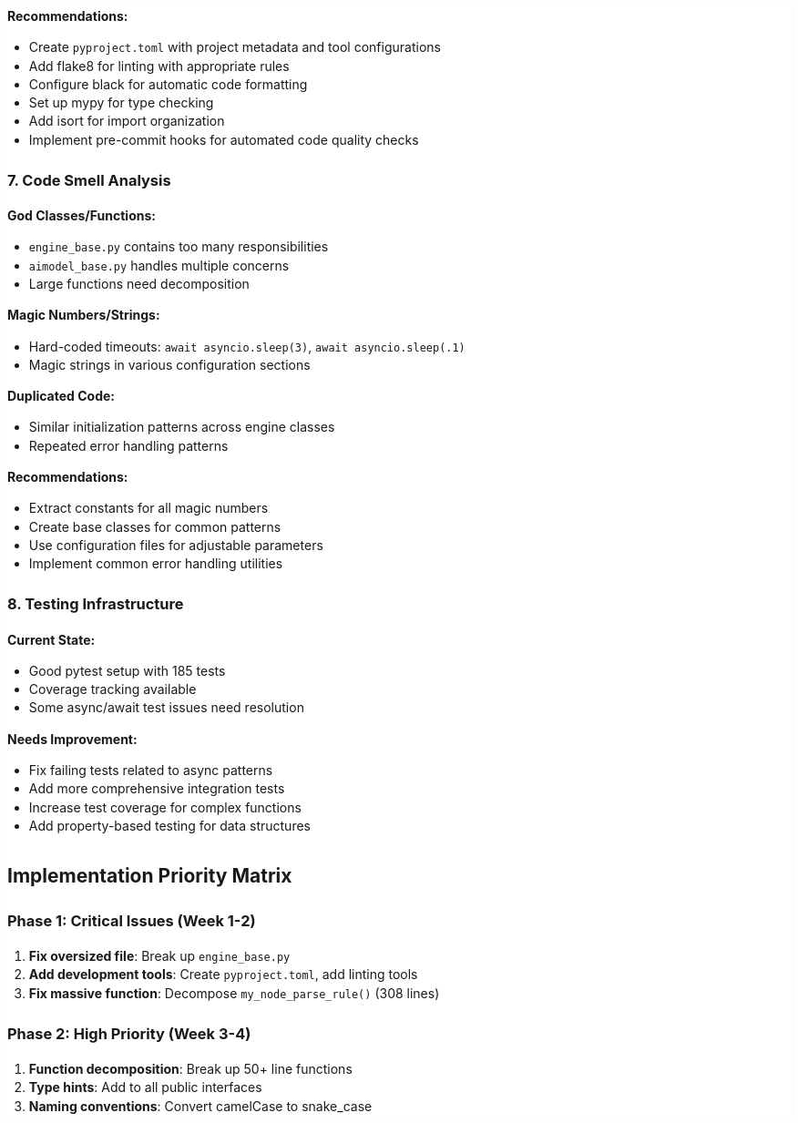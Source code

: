 **Recommendations:**
- Create `pyproject.toml` with project metadata and tool configurations
- Add flake8 for linting with appropriate rules
- Configure black for automatic code formatting
- Set up mypy for type checking
- Add isort for import organization
- Implement pre-commit hooks for automated code quality checks

### 7. Code Smell Analysis

**God Classes/Functions:**
- `engine_base.py` contains too many responsibilities
- `aimodel_base.py` handles multiple concerns
- Large functions need decomposition

**Magic Numbers/Strings:**
- Hard-coded timeouts: `await asyncio.sleep(3)`, `await asyncio.sleep(.1)`
- Magic strings in various configuration sections

**Duplicated Code:**
- Similar initialization patterns across engine classes
- Repeated error handling patterns

**Recommendations:**
- Extract constants for all magic numbers
- Create base classes for common patterns
- Use configuration files for adjustable parameters
- Implement common error handling utilities

### 8. Testing Infrastructure

**Current State:**
- Good pytest setup with 185 tests
- Coverage tracking available
- Some async/await test issues need resolution

**Needs Improvement:**
- Fix failing tests related to async patterns
- Add more comprehensive integration tests
- Increase test coverage for complex functions
- Add property-based testing for data structures

## Implementation Priority Matrix

### Phase 1: Critical Issues (Week 1-2)
1. **Fix oversized file**: Break up `engine_base.py`
2. **Add development tools**: Create `pyproject.toml`, add linting tools
3. **Fix massive function**: Decompose `my_node_parse_rule()` (308 lines)

### Phase 2: High Priority (Week 3-4)
1. **Function decomposition**: Break up 50+ line functions
2. **Type hints**: Add to all public interfaces
3. **Naming conventions**: Convert camelCase to snake_case
